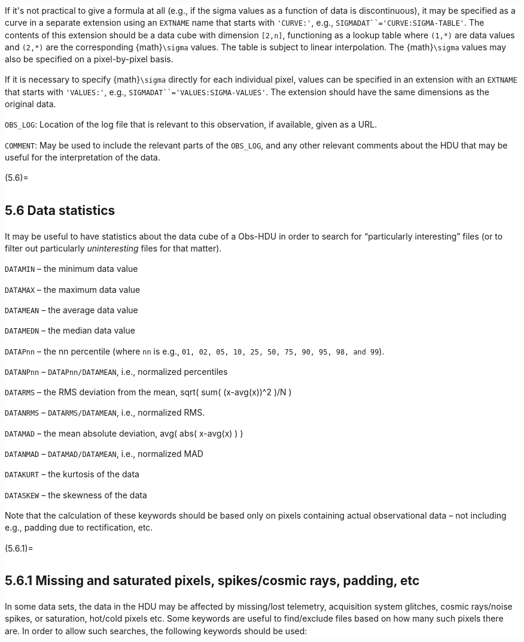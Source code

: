 <span class=new>If it's not practical to give a formula at all (e.g., if the sigma values as a function of data is discontinuous), it may be specified as a curve in a separate extension using an `EXTNAME` name that starts with `'CURVE:'`, e.g., `SIGMADAT``='CURVE:SIGMA-TABLE'`. The contents of this extension should be a data cube with dimension `[2,n]`, functioning as a lookup table where `(1,*)` are data values and `(2,*)` are the corresponding {math}`\sigma` values. The table is subject to linear interpolation. The {math}`\sigma` values may also be specified on a pixel-by-pixel basis.</span>

<span class=new>If it is necessary to specify {math}`\sigma` directly for each individual pixel, values can be specified in an extension with an `EXTNAME` that starts with `'VALUES:'`, e.g., `SIGMADAT``='VALUES:SIGMA-VALUES'`. The extension should have the same dimensions as the original data.</span>

`OBS_LOG`: Location of the log file that is relevant to this observation, if available, given as a URL.

`COMMENT`: May be used to include the relevant parts of the `OBS_LOG`, and any other relevant comments about the HDU that may be useful for the interpretation of the data.

(5.6)=
## 5.6 Data statistics

It may be useful to have statistics about the data cube of a Obs-HDU in order to search for “particularly interesting” files (or to filter out particularly _uninteresting_ files for that matter).

`DATAMIN` – the minimum data value

`DATAMAX` – the maximum data value

`DATAMEAN` – the average data value

`DATAMEDN` – the median data value

`DATAPnn` – the nn percentile (where `nn` is e.g., `01, 02, 05, 10, 25, 50, 75, 90, 95, 98, and 99`).

`DATANPnn` – `DATAPnn/DATAMEAN`, i.e., normalized percentiles

`DATARMS` – the RMS deviation from the mean, sqrt( sum( (x-avg(x))^2 )/N )

`DATANRMS` – `DATARMS/DATAMEAN`, i.e., normalized RMS.

`DATAMAD` – the mean absolute deviation, avg( abs( x-avg(x) ) )

`DATANMAD` – `DATAMAD/DATAMEAN`, i.e., normalized MAD

`DATAKURT` – the kurtosis of the data

`DATASKEW` – the skewness of the data

Note that the calculation of these keywords should be based only on pixels containing actual observational data – not including e.g., padding due to rectification, etc.

(5.6.1)=
## 5.6.1 Missing and saturated pixels, spikes/cosmic rays, padding, etc

In some data sets, the data in the HDU may be affected by missing/lost telemetry, acquisition system glitches, cosmic rays/noise spikes, or saturation, hot/cold pixels etc. Some keywords are useful to find/exclude files based on how many such pixels there are. In order to allow such searches, the following keywords should be used:


[^footnote-2]: There is one exception to the SOLARNET rule requiring unique `EXTNAME`s: As per the official FITS WCS mechanism for `Lookup` coordinate distortions, all extensions containing lookup tables must have `EXTNAME``=WCSDVARR`. These extensions must instead be distinguished by having different values of the seldom used FITS Standard `EXTVER` keyword.
[^footnote-3]: If a full description seems impossible through the existing WCS framework, create an [issue](https://github.com/IHDE-Alliance/solarnet_metadata/issues).
[^footnote-4]: This might be important when comparing observations where cross-correlation cannot be used for alignment -e.g., coronal observations vs. photospheric observations. In such cases, different rotation models might cause a drift between the two. The information in this keyword can be used to prevent misunderstandings and misinterpretations in in such situations.
[^footnote-5]: For SolarSoft, the correct order in which these sub-packages should be listed may be found by tracing the effects on `!PATH` from the beginning (the `$SSW_INSTR` environment variable) to the end, taking into account the effects of `rm_path` and `add_path` statements.
[^footnote-6]: This may seem like overkill, but there are instances where e.g., OS versions have mattered, see https://www.i-programmer.info/news/231-methodology/13188-python-script-invalidates-hundreds-of-papers.html, leading to papers being retracted/corrected. Also, for the BIFROST code, on some  particular platform a particular CPU instruction optimization has to be turned off with a compiler flag to produce correct results.In the SPICE project it was observed that calculations of mean, variance, skewness, and kurtosis using the built-in IDL method `MOMENT()` differed by as muchas 0.6%, 1.6%, 2.4% and 3%, respectively! This may be very significant if such parameters are used to make cuts in a data set.
[^footnote-7]: In order to differentiate between very different factors influencing a processing step, `PRREFnx` maybe used, where `x` is a letter A-Z.E.g., `PRREF1A` may list files and `PRREF1B` may list names of people.
[^footnote-8]: E.g., with `INFO_URL``='http://some.site/this/guide.html'`,documents `http://some.site/this/manual.pdf` and `http://some.site/this/subdirectory/auxiliary.dat` might be harvested if it is (recursively) referenced from `guide.html`, but not `http://some.site/other/use.pdf`.